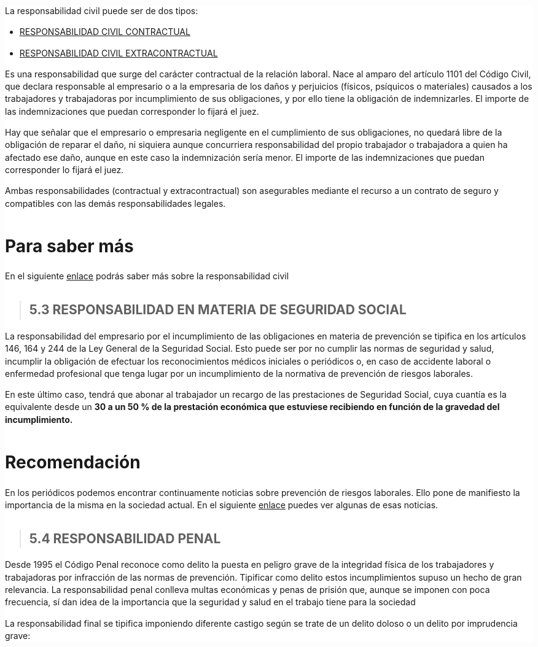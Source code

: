 La responsabilidad civil puede ser de dos tipos:

- [RESPONSABILIDAD CIVIL CONTRACTUAL](https://www.mecd.es/cidead/aulavirtual/pluginfile.php/388499/mod_resource/content/9/FOL07_Contenidos_TRD_13-07-22/52_responsabilidad_civil.html#exe-tab-0-0)

- [RESPONSABILIDAD CIVIL EXTRACONTRACTUAL](https://www.mecd.es/cidead/aulavirtual/pluginfile.php/388499/mod_resource/content/9/FOL07_Contenidos_TRD_13-07-22/52_responsabilidad_civil.html#exe-tab-0-1)

Es una responsabilidad que surge del carácter contractual de la relación laboral. Nace al amparo del artículo 1101 del Código Civil, que declara responsable al empresario o a la empresaria de los daños y perjuicios (físicos, psíquicos o materiales) causados a los trabajadores y trabajadoras por incumplimiento de sus obligaciones, y por ello tiene la obligación de indemnizarles. El importe de las indemnizaciones que puedan corresponder lo fijará el juez.

Hay que señalar que el empresario o empresaria negligente en el cumplimiento de sus obligaciones, no quedará libre de la obligación de reparar el daño, ni siquiera aunque concurriera responsabilidad del propio trabajador o trabajadora a quien ha afectado ese daño, aunque en este caso la indemnización sería menor. El importe de las indemnizaciones que puedan corresponder lo fijará el juez.

Ambas responsabilidades (contractual y extracontractual) son asegurables mediante el recurso a un contrato de seguro y compatibles con las demás responsabilidades legales.

# Para saber más

En el siguiente [enlace](https://economipedia.com/definiciones/responsabilidad-civil.html) podrás saber más sobre la responsabilidad civil

> ## 5.3 RESPONSABILIDAD EN MATERIA DE SEGURIDAD SOCIAL

La responsabilidad del empresario por el incumplimiento de las obligaciones en materia de prevención se tipifica en los artículos 146, 164 y 244 de la Ley General de la Seguridad Social. Esto puede ser por no cumplir las normas de seguridad y salud, incumplir la obligación de efectuar los reconocimientos médicos iniciales o periódicos o, en caso de accidente laboral o enfermedad profesional que tenga lugar por un incumplimiento de la normativa de prevención de riesgos laborales.

En este último caso, tendrá que abonar al trabajador un recargo de las prestaciones de Seguridad Social, cuya cuantía es la equivalente desde un **30 a un 50 % de la prestación económica que estuviese recibiendo en función de la gravedad del incumplimiento.**

# Recomendación

En los periódicos podemos encontrar continuamente noticias sobre prevención de riesgos laborales. Ello pone de manifiesto la importancia de la misma en la sociedad actual. En el siguiente [enlace](https://elpais.com/noticias/riesgos-laborales/) puedes ver algunas de esas noticias.

> ## 5.4 RESPONSABILIDAD PENAL

Desde 1995 el Código Penal reconoce como delito la puesta en peligro grave de la integridad física de los trabajadores y trabajadoras por infracción de las normas de prevención. Tipificar como delito estos incumplimientos supuso un hecho de gran relevancia. La responsabilidad penal conlleva multas económicas y penas de prisión que, aunque se imponen con poca frecuencia, sí dan idea de la importancia que la seguridad y salud en el trabajo tiene para la sociedad

La responsabilidad final se tipifica imponiendo diferente castigo según se trate de un delito doloso o un delito por imprudencia grave:
